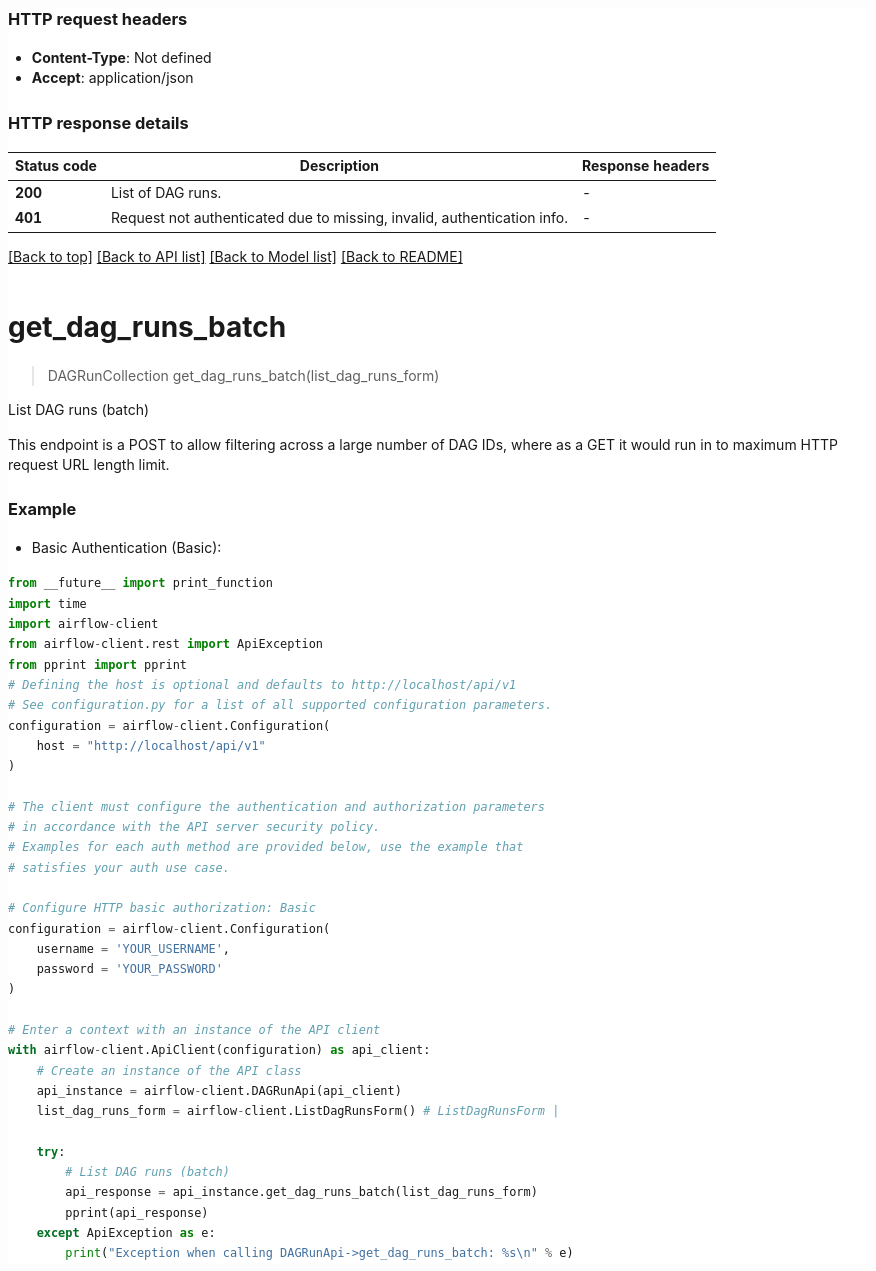 ### HTTP request headers

 - **Content-Type**: Not defined
 - **Accept**: application/json

### HTTP response details
| Status code | Description | Response headers |
|-------------|-------------|------------------|
**200** | List of DAG runs. |  -  |
**401** | Request not authenticated due to missing, invalid, authentication info. |  -  |

[[Back to top]](#) [[Back to API list]](../README.md#documentation-for-api-endpoints) [[Back to Model list]](../README.md#documentation-for-models) [[Back to README]](../README.md)

# **get_dag_runs_batch**
> DAGRunCollection get_dag_runs_batch(list_dag_runs_form)

List DAG runs (batch)

This endpoint is a POST to allow filtering across a large number of DAG IDs, where as a GET it would run in to maximum HTTP request URL length limit. 

### Example

* Basic Authentication (Basic):
```python
from __future__ import print_function
import time
import airflow-client
from airflow-client.rest import ApiException
from pprint import pprint
# Defining the host is optional and defaults to http://localhost/api/v1
# See configuration.py for a list of all supported configuration parameters.
configuration = airflow-client.Configuration(
    host = "http://localhost/api/v1"
)

# The client must configure the authentication and authorization parameters
# in accordance with the API server security policy.
# Examples for each auth method are provided below, use the example that
# satisfies your auth use case.

# Configure HTTP basic authorization: Basic
configuration = airflow-client.Configuration(
    username = 'YOUR_USERNAME',
    password = 'YOUR_PASSWORD'
)

# Enter a context with an instance of the API client
with airflow-client.ApiClient(configuration) as api_client:
    # Create an instance of the API class
    api_instance = airflow-client.DAGRunApi(api_client)
    list_dag_runs_form = airflow-client.ListDagRunsForm() # ListDagRunsForm | 

    try:
        # List DAG runs (batch)
        api_response = api_instance.get_dag_runs_batch(list_dag_runs_form)
        pprint(api_response)
    except ApiException as e:
        print("Exception when calling DAGRunApi->get_dag_runs_batch: %s\n" % e)
```
